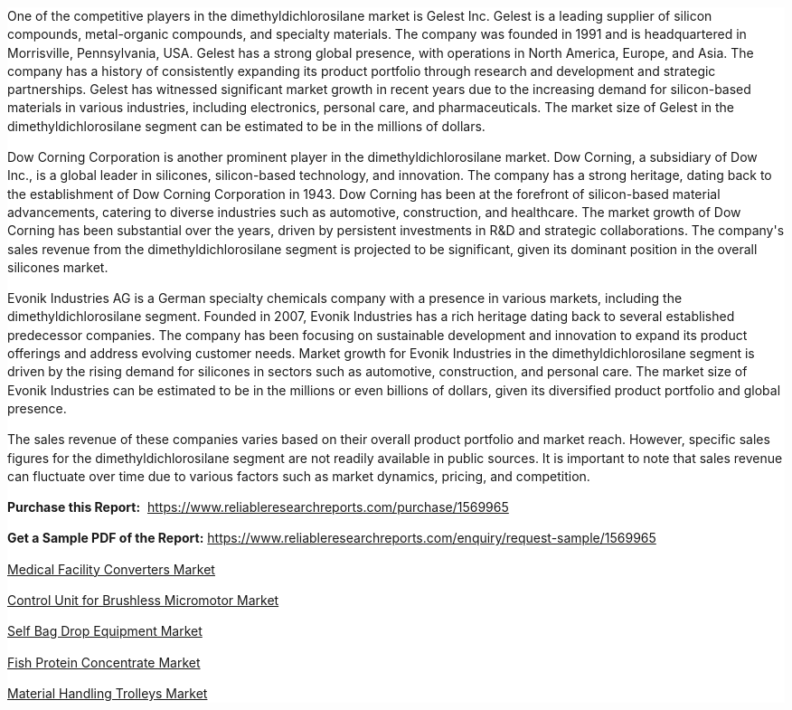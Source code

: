 <p><p>One of the competitive players in the dimethyldichlorosilane market is Gelest Inc. Gelest is a leading supplier of silicon compounds, metal-organic compounds, and specialty materials. The company was founded in 1991 and is headquartered in Morrisville, Pennsylvania, USA. Gelest has a strong global presence, with operations in North America, Europe, and Asia. The company has a history of consistently expanding its product portfolio through research and development and strategic partnerships. Gelest has witnessed significant market growth in recent years due to the increasing demand for silicon-based materials in various industries, including electronics, personal care, and pharmaceuticals. The market size of Gelest in the dimethyldichlorosilane segment can be estimated to be in the millions of dollars.</p><p>Dow Corning Corporation is another prominent player in the dimethyldichlorosilane market. Dow Corning, a subsidiary of Dow Inc., is a global leader in silicones, silicon-based technology, and innovation. The company has a strong heritage, dating back to the establishment of Dow Corning Corporation in 1943. Dow Corning has been at the forefront of silicon-based material advancements, catering to diverse industries such as automotive, construction, and healthcare. The market growth of Dow Corning has been substantial over the years, driven by persistent investments in R&D and strategic collaborations. The company's sales revenue from the dimethyldichlorosilane segment is projected to be significant, given its dominant position in the overall silicones market.</p><p>Evonik Industries AG is a German specialty chemicals company with a presence in various markets, including the dimethyldichlorosilane segment. Founded in 2007, Evonik Industries has a rich heritage dating back to several established predecessor companies. The company has been focusing on sustainable development and innovation to expand its product offerings and address evolving customer needs. Market growth for Evonik Industries in the dimethyldichlorosilane segment is driven by the rising demand for silicones in sectors such as automotive, construction, and personal care. The market size of Evonik Industries can be estimated to be in the millions or even billions of dollars, given its diversified product portfolio and global presence.</p><p>The sales revenue of these companies varies based on their overall product portfolio and market reach. However, specific sales figures for the dimethyldichlorosilane segment are not readily available in public sources. It is important to note that sales revenue can fluctuate over time due to various factors such as market dynamics, pricing, and competition.</p></p>
<p><strong>Purchase this Report:</strong>&nbsp;&nbsp;<a href="https://www.reliableresearchreports.com/purchase/1569965">https://www.reliableresearchreports.com/purchase/1569965</a></p>
<p></p>
<p><strong>Get a Sample PDF of the Report:</strong>&nbsp;<a href="https://www.reliableresearchreports.com/enquiry/request-sample/1569965">https://www.reliableresearchreports.com/enquiry/request-sample/1569965</a></p>
<p><p><a href="https://medium.com/@beaublock2023/decoding-medical-facility-converters-market-metrics-market-share-trends-and-growth-patterns-45706d16afbc">Medical Facility Converters Market</a></p><p><a href="https://medium.com/@ulicesweber/control-unit-for-brushless-micromotor-market-analysis-its-cagr-market-segmentation-and-global-a4d8c56b491e">Control Unit for Brushless Micromotor Market</a></p><p><a href="https://www.linkedin.com/pulse/decoding-self-bag-drop-equipment-market-deep-dive-latest/">Self Bag Drop Equipment Market</a></p><p><a href="https://www.linkedin.com/pulse/fish-protein-concentrate-market-research-report-provides/">Fish Protein Concentrate Market</a></p><p><a href="https://www.linkedin.com/pulse/material-handling-trolleys-market-size-share-amp-trends-analysis/">Material Handling Trolleys Market</a></p></p>
